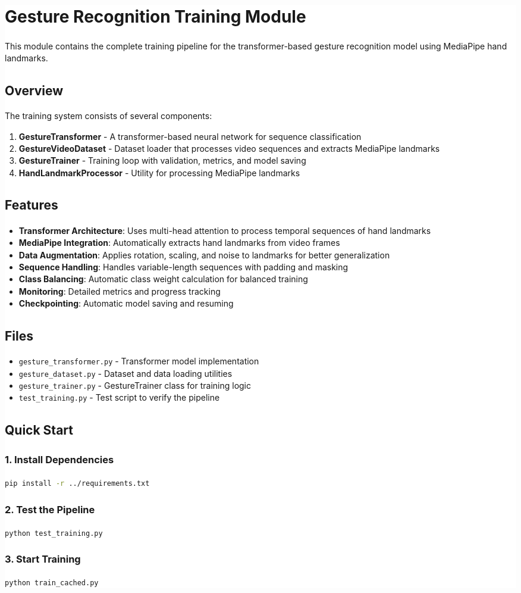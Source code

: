 # Gesture Recognition Training Module

This module contains the complete training pipeline for the transformer-based gesture recognition model using MediaPipe hand landmarks.

## Overview

The training system consists of several components:

1. **GestureTransformer** - A transformer-based neural network for sequence classification
2. **GestureVideoDataset** - Dataset loader that processes video sequences and extracts MediaPipe landmarks
3. **GestureTrainer** - Training loop with validation, metrics, and model saving
4. **HandLandmarkProcessor** - Utility for processing MediaPipe landmarks

## Features

- **Transformer Architecture**: Uses multi-head attention to process temporal sequences of hand landmarks
- **MediaPipe Integration**: Automatically extracts hand landmarks from video frames
- **Data Augmentation**: Applies rotation, scaling, and noise to landmarks for better generalization
- **Sequence Handling**: Handles variable-length sequences with padding and masking
- **Class Balancing**: Automatic class weight calculation for balanced training
- **Monitoring**: Detailed metrics and progress tracking
- **Checkpointing**: Automatic model saving and resuming

## Files

- `gesture_transformer.py` - Transformer model implementation
- `gesture_dataset.py` - Dataset and data loading utilities
- `gesture_trainer.py` - GestureTrainer class for training logic
- `test_training.py` - Test script to verify the pipeline

## Quick Start

### 1. Install Dependencies

```bash
pip install -r ../requirements.txt
```

### 2. Test the Pipeline

```bash
python test_training.py
```

### 3. Start Training

```bash
python train_cached.py
```
